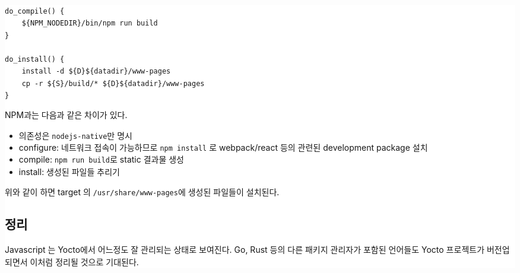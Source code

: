 ```
do_compile() {
    ${NPM_NODEDIR}/bin/npm run build
}

do_install() {
    install -d ${D}${datadir}/www-pages
    cp -r ${S}/build/* ${D}${datadir}/www-pages
}
```

NPM과는 다음과 같은 차이가 있다. 
- 의존성은 `nodejs-native`만 명시
- configure: 네트워크 접속이 가능하므로 `npm install` 로 webpack/react 등의 관련된 development package 설치 
- compile: `npm run build`로 static 결과물 생성
- install: 생성된 파일들 추리기 

위와 같이 하면 target 의 `/usr/share/www-pages`에 생성된 파일들이 설치된다.

## 정리

Javascript 는 Yocto에서 어느정도 잘 관리되는 상태로 보여진다. 
Go, Rust 등의 다른 패키지 관리자가 포함된 언어들도 Yocto 프로젝트가 버전업 되면서 이처럼 정리될 것으로 기대된다. 
